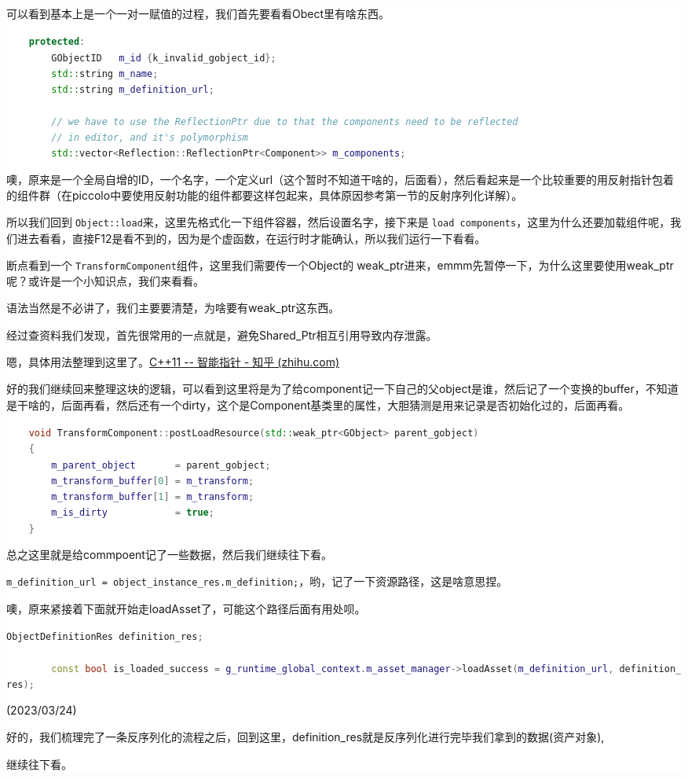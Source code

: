 可以看到基本上是一个一对一赋值的过程，我们首先要看看Obect里有啥东西。

```C++
    protected:
        GObjectID   m_id {k_invalid_gobject_id};
        std::string m_name;
        std::string m_definition_url;

        // we have to use the ReflectionPtr due to that the components need to be reflected 
        // in editor, and it's polymorphism
        std::vector<Reflection::ReflectionPtr<Component>> m_components;
```

噢，原来是一个全局自增的ID，一个名字，一个定义url（这个暂时不知道干啥的，后面看），然后看起来是一个比较重要的用反射指针包着的组件群（在piccolo中要使用反射功能的组件都要这样包起来，具体原因参考第一节的反射序列化详解）。

所以我们回到 `Object::load`来，这里先格式化一下组件容器，然后设置名字，接下来是 `load components`，这里为什么还要加载组件呢，我们进去看看，直接F12是看不到的，因为是个虚函数，在运行时才能确认，所以我们运行一下看看。

断点看到一个 `TransformComponent`组件，这里我们需要传一个Object的 weak_ptr进来，emmm先暂停一下，为什么这里要使用weak_ptr呢？或许是一个小知识点，我们来看看。

语法当然是不必讲了，我们主要要清楚，为啥要有weak_ptr这东西。

经过查资料我们发现，首先很常用的一点就是，避免Shared_Ptr相互引用导致内存泄露。

嗯，具体用法整理到这里了。[C++11 -- 智能指针 - 知乎 (zhihu.com)](https://zhuanlan.zhihu.com/p/616643027)

好的我们继续回来整理这块的逻辑，可以看到这里将是为了给component记一下自己的父object是谁，然后记了一个变换的buffer，不知道是干啥的，后面再看，然后还有一个dirty，这个是Component基类里的属性，大胆猜测是用来记录是否初始化过的，后面再看。

```C++
    void TransformComponent::postLoadResource(std::weak_ptr<GObject> parent_gobject)
    {
        m_parent_object       = parent_gobject;
        m_transform_buffer[0] = m_transform;
        m_transform_buffer[1] = m_transform;
        m_is_dirty            = true;
    }
```

总之这里就是给commpoent记了一些数据，然后我们继续往下看。

`m_definition_url = object_instance_res.m_definition;`，哟，记了一下资源路径，这是啥意思捏。

噢，原来紧接着下面就开始走loadAsset了，可能这个路径后面有用处呗。

```C++
ObjectDefinitionRes definition_res;

        const bool is_loaded_success = g_runtime_global_context.m_asset_manager->loadAsset(m_definition_url, definition_res);
```

(2023/03/24)

好的，我们梳理完了一条反序列化的流程之后，回到这里，definition_res就是反序列化进行完毕我们拿到的数据(资产对象),

继续往下看。
